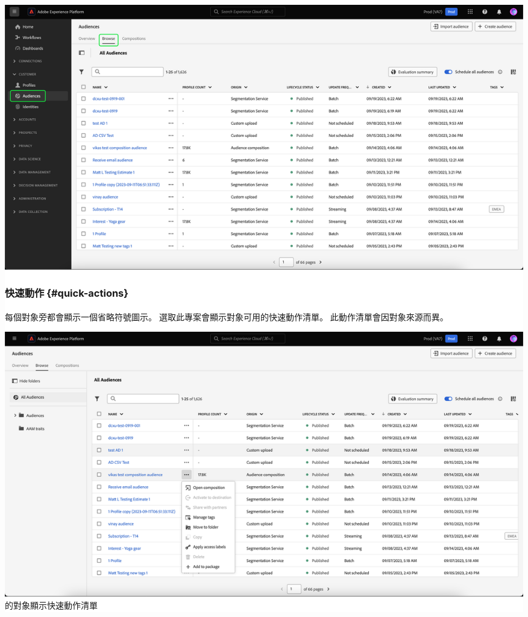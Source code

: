 ![顯示瀏覽畫面。 會顯示屬於組織的所有對象清單。](../images/ui/audience-portal/audience-browse.png)

### 快速動作 {#quick-actions}

每個對象旁都會顯示一個省略符號圖示。 選取此專案會顯示對象可用的快速動作清單。 此動作清單會因對象來源而異。

![針對來源為[!UICONTROL 對象構成].](../images/ui/audience-portal/browse-audience-composition-details.png)的對象顯示快速動作清單

